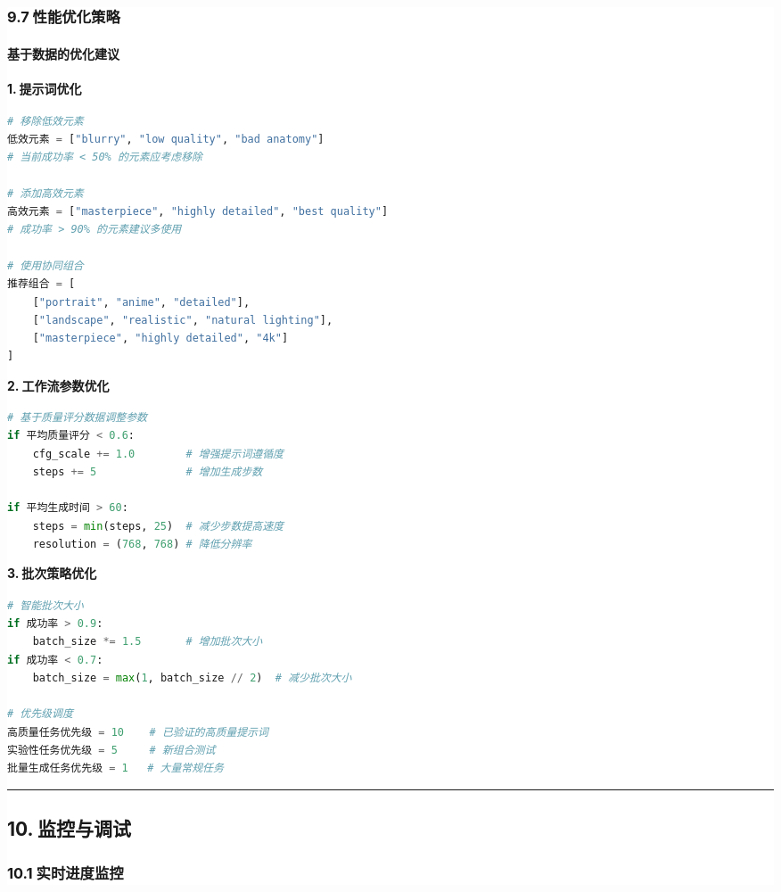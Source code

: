 ### 9.7 性能优化策略

#### 基于数据的优化建议

**1. 提示词优化**
```python
# 移除低效元素
低效元素 = ["blurry", "low quality", "bad anatomy"]
# 当前成功率 < 50% 的元素应考虑移除

# 添加高效元素
高效元素 = ["masterpiece", "highly detailed", "best quality"]
# 成功率 > 90% 的元素建议多使用

# 使用协同组合
推荐组合 = [
    ["portrait", "anime", "detailed"],
    ["landscape", "realistic", "natural lighting"],
    ["masterpiece", "highly detailed", "4k"]
]
```

**2. 工作流参数优化**
```python
# 基于质量评分数据调整参数
if 平均质量评分 < 0.6:
    cfg_scale += 1.0        # 增强提示词遵循度
    steps += 5              # 增加生成步数
    
if 平均生成时间 > 60:
    steps = min(steps, 25)  # 减少步数提高速度
    resolution = (768, 768) # 降低分辨率
```

**3. 批次策略优化**
```python
# 智能批次大小
if 成功率 > 0.9:
    batch_size *= 1.5       # 增加批次大小
if 成功率 < 0.7:
    batch_size = max(1, batch_size // 2)  # 减少批次大小
    
# 优先级调度
高质量任务优先级 = 10    # 已验证的高质量提示词
实验性任务优先级 = 5     # 新组合测试
批量生成任务优先级 = 1   # 大量常规任务
```

---

## 10. 监控与调试

### 10.1 实时进度监控

